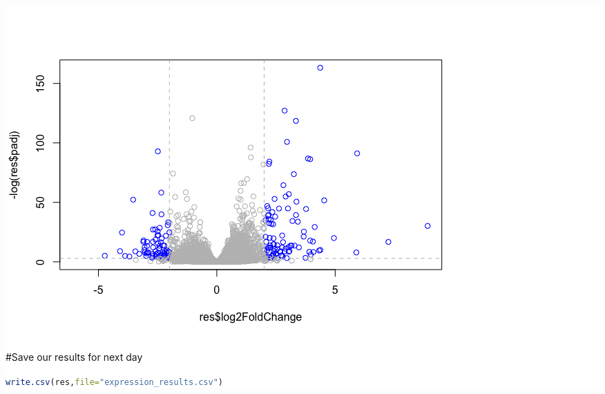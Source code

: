 ![](Class-14_files/figure-gfm/unnamed-chunk-24-1.png)

\#Save our results for next day

``` r
write.csv(res,file="expression_results.csv")
```
